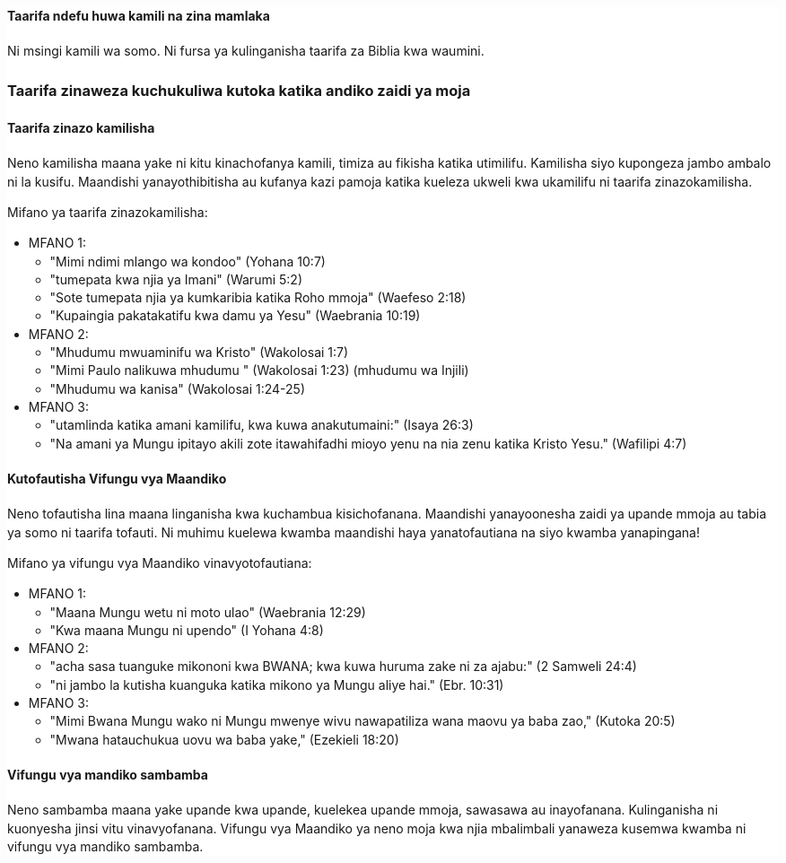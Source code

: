 #### Taarifa ndefu huwa kamili na zina mamlaka

Ni msingi kamili wa somo. Ni fursa ya kulinganisha taarifa za Biblia kwa waumini.
 
### Taarifa zinaweza kuchukuliwa kutoka katika andiko zaidi ya moja

#### Taarifa zinazo kamilisha

Neno kamilisha maana yake ni kitu kinachofanya kamili, timiza au fikisha katika utimilifu. Kamilisha siyo kupongeza jambo ambalo ni la kusifu. Maandishi yanayothibitisha au kufanya kazi pamoja katika kueleza ukweli kwa ukamilifu ni taarifa zinazokamilisha. 

Mifano ya taarifa zinazokamilisha:

* MFANO 1:
	* &quot;Mimi ndimi mlango wa kondoo&quot; (Yohana 10:7)
	* &quot;tumepata kwa njia ya Imani&quot; (Warumi 5:2)
	* &quot;Sote tumepata njia ya kumkaribia katika Roho mmoja&quot; (Waefeso 2:18)
	* &quot;Kupaingia pakatakatifu kwa damu ya Yesu&quot; (Waebrania 10:19)
* MFANO 2:
	* &quot;Mhudumu mwuaminifu wa Kristo&quot; (Wakolosai 1:7)
	* &quot;Mimi Paulo nalikuwa mhudumu &quot; (Wakolosai 1:23) (mhudumu wa Injili)
	* &quot;Mhudumu wa kanisa&quot; (Wakolosai 1:24-25)
* MFANO 3:
	* &quot;utamlinda katika amani kamilifu, kwa kuwa anakutumaini:&quot; (Isaya 26:3)
	* &quot;Na amani ya Mungu ipitayo akili zote itawahifadhi mioyo yenu na nia zenu katika Kristo Yesu.&quot; (Wafilipi 4:7)

#### Kutofautisha Vifungu vya Maandiko

Neno tofautisha lina maana linganisha kwa kuchambua kisichofanana. Maandishi yanayoonesha zaidi ya upande mmoja au tabia ya somo ni taarifa tofauti. Ni muhimu kuelewa kwamba maandishi haya yanatofautiana na siyo kwamba yanapingana!

Mifano ya vifungu vya Maandiko vinavyotofautiana:

* MFANO 1:
	* &quot;Maana Mungu wetu ni moto ulao&quot; (Waebrania 12:29)
	* &quot;Kwa maana Mungu ni upendo&quot; (I Yohana 4:8)
* MFANO 2:
	* &quot;acha sasa tuanguke mikononi kwa BWANA; kwa kuwa huruma zake ni za ajabu:&quot; (2 Samweli 24:4)
	* &quot;ni jambo la kutisha kuanguka katika mikono ya Mungu aliye hai.&quot; (Ebr. 10:31)
* MFANO 3:
	* &quot;Mimi Bwana Mungu wako ni Mungu mwenye wivu nawapatiliza wana maovu ya baba zao,&quot; (Kutoka 20:5)
	* &quot;Mwana hatauchukua uovu wa baba yake,&quot; (Ezekieli 18:20)

#### Vifungu vya mandiko sambamba

Neno sambamba maana yake upande kwa upande, kuelekea upande mmoja, sawasawa au inayofanana. Kulinganisha ni kuonyesha jinsi vitu vinavyofanana. Vifungu vya Maandiko ya neno moja kwa njia mbalimbali yanaweza kusemwa kwamba ni vifungu vya mandiko sambamba. 
